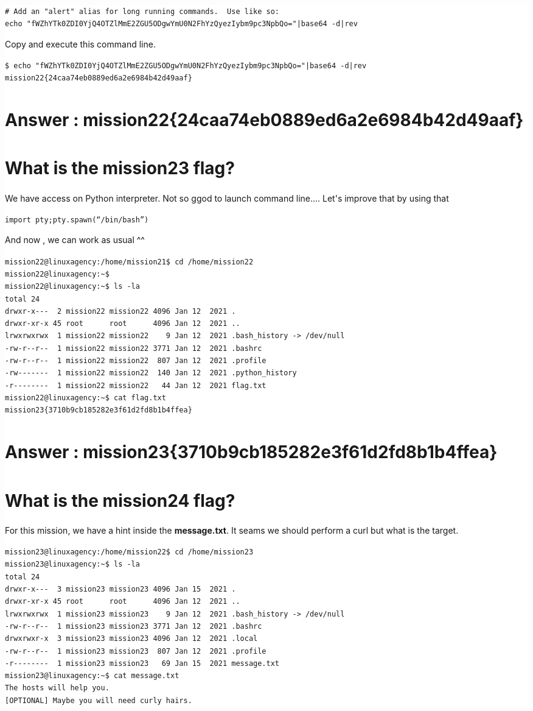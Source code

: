 ```
# Add an "alert" alias for long running commands.  Use like so:
echo "fWZhYTk0ZDI0YjQ4OTZlMmE2ZGU5ODgwYmU0N2FhYzQyezIybm9pc3NpbQo="|base64 -d|rev
```
Copy and execute this command line.

```
$ echo "fWZhYTk0ZDI0YjQ4OTZlMmE2ZGU5ODgwYmU0N2FhYzQyezIybm9pc3NpbQo="|base64 -d|rev
mission22{24caa74eb0889ed6a2e6984b42d49aaf}
```

# Answer : mission22{24caa74eb0889ed6a2e6984b42d49aaf}

# What is the mission23 flag?

We have access on Python interpreter. Not so ggod to launch command line.... Let's improve that by using that
```
import pty;pty.spawn(“/bin/bash”)
```
And now , we can work as usual ^^

```
mission22@linuxagency:/home/mission21$ cd /home/mission22
mission22@linuxagency:~$
mission22@linuxagency:~$ ls -la
total 24
drwxr-x---  2 mission22 mission22 4096 Jan 12  2021 .
drwxr-xr-x 45 root      root      4096 Jan 12  2021 ..
lrwxrwxrwx  1 mission22 mission22    9 Jan 12  2021 .bash_history -> /dev/null
-rw-r--r--  1 mission22 mission22 3771 Jan 12  2021 .bashrc
-rw-r--r--  1 mission22 mission22  807 Jan 12  2021 .profile
-rw-------  1 mission22 mission22  140 Jan 12  2021 .python_history
-r--------  1 mission22 mission22   44 Jan 12  2021 flag.txt
mission22@linuxagency:~$ cat flag.txt
mission23{3710b9cb185282e3f61d2fd8b1b4ffea}
```

# Answer : mission23{3710b9cb185282e3f61d2fd8b1b4ffea}

# What is the mission24 flag?

For this mission, we have a hint inside the **message.txt**. It seams we should perform a curl but what is the target.

```
mission23@linuxagency:/home/mission22$ cd /home/mission23
mission23@linuxagency:~$ ls -la
total 24
drwxr-x---  3 mission23 mission23 4096 Jan 15  2021 .
drwxr-xr-x 45 root      root      4096 Jan 12  2021 ..
lrwxrwxrwx  1 mission23 mission23    9 Jan 12  2021 .bash_history -> /dev/null
-rw-r--r--  1 mission23 mission23 3771 Jan 12  2021 .bashrc
drwxrwxr-x  3 mission23 mission23 4096 Jan 12  2021 .local
-rw-r--r--  1 mission23 mission23  807 Jan 12  2021 .profile
-r--------  1 mission23 mission23   69 Jan 15  2021 message.txt
mission23@linuxagency:~$ cat message.txt
The hosts will help you.
[OPTIONAL] Maybe you will need curly hairs.
```
